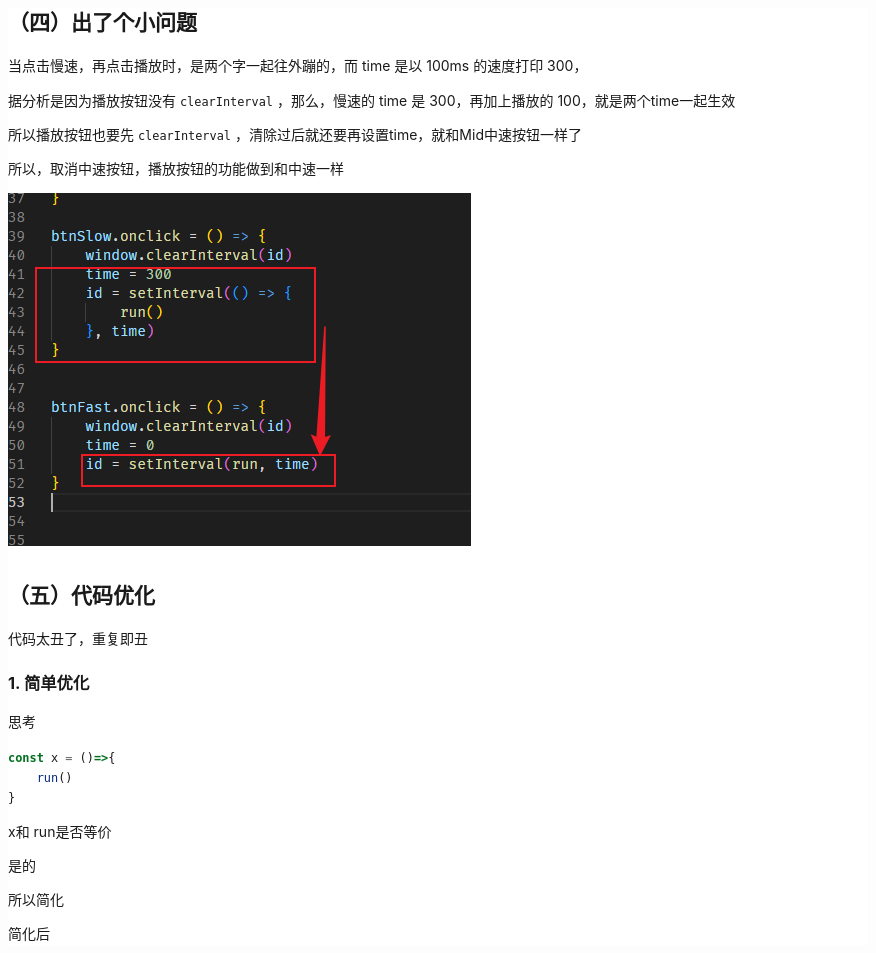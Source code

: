 


## （四）出了个小问题

当点击慢速，再点击播放时，是两个字一起往外蹦的，而 time 是以 100ms 的速度打印 300，

据分析是因为播放按钮没有 `clearInterval`  ，那么，慢速的 time 是 300，再加上播放的 100，就是两个time一起生效

所以播放按钮也要先 `clearInterval` ，清除过后就还要再设置time，就和Mid中速按钮一样了

所以，取消中速按钮，播放按钮的功能做到和中速一样

![播放](皮卡丘.assets\简化1.png)



## （五）代码优化

代码太丑了，重复即丑

### 1. 简单优化

思考

```js
const x = ()=>{
    run()
}
```

x和 run是否等价

是的

所以简化

简化后
